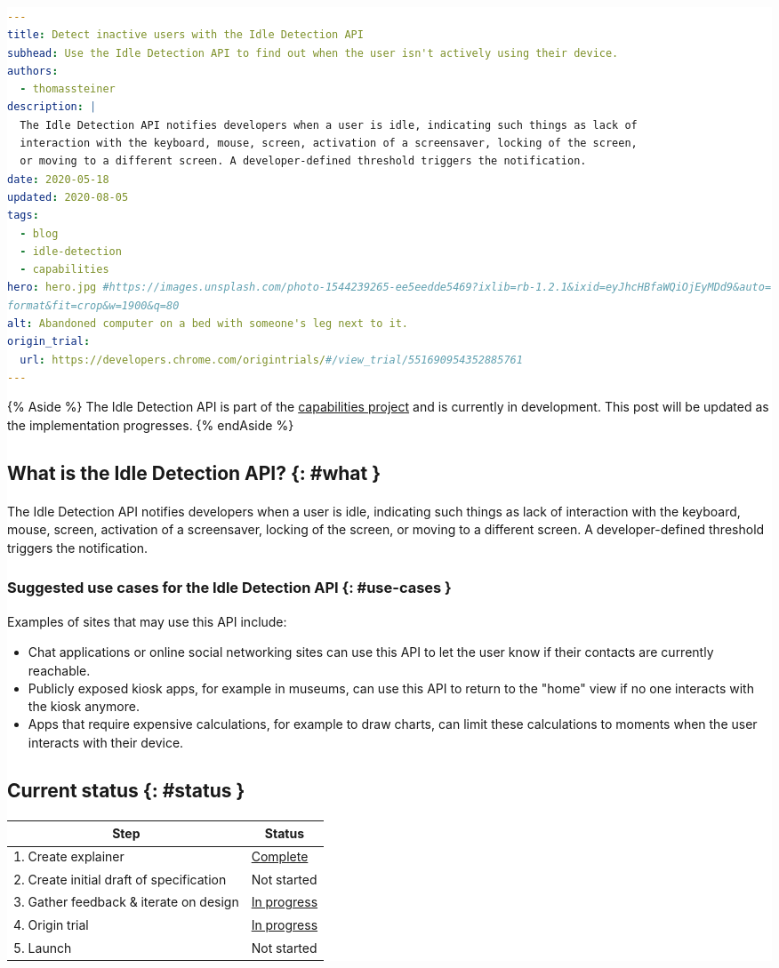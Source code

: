 ```yaml
---
title: Detect inactive users with the Idle Detection API
subhead: Use the Idle Detection API to find out when the user isn't actively using their device.
authors:
  - thomassteiner
description: |
  The Idle Detection API notifies developers when a user is idle, indicating such things as lack of
  interaction with the keyboard, mouse, screen, activation of a screensaver, locking of the screen,
  or moving to a different screen. A developer-defined threshold triggers the notification.
date: 2020-05-18
updated: 2020-08-05
tags:
  - blog
  - idle-detection
  - capabilities
hero: hero.jpg #https://images.unsplash.com/photo-1544239265-ee5eedde5469?ixlib=rb-1.2.1&ixid=eyJhcHBfaWQiOjEyMDd9&auto=format&fit=crop&w=1900&q=80
alt: Abandoned computer on a bed with someone's leg next to it.
origin_trial:
  url: https://developers.chrome.com/origintrials/#/view_trial/551690954352885761
---
```

{% Aside %}
The Idle Detection API is part of the
[capabilities project](https://developers.google.com/web/updates/capabilities)
and is currently in development. This post will be updated as the implementation progresses.
{% endAside %}

## What is the Idle Detection API? {: #what }

The Idle Detection API notifies developers when a user is idle, indicating such things as lack of
interaction with the keyboard, mouse, screen, activation of a screensaver, locking of the screen,
or moving to a different screen. A developer-defined threshold triggers the notification.

### Suggested use cases for the Idle Detection API {: #use-cases }

Examples of sites that may use this API include:

- Chat applications or online social networking sites can use this API to let the user know if
their contacts are currently reachable.
- Publicly exposed kiosk apps, for example in museums, can use this API to return to the "home"
view if no one interacts with the kiosk anymore.
- Apps that require expensive calculations, for example to draw charts,
can limit these calculations to moments when the user interacts with their device.

## Current status {: #status }

<div class="w-table-wrapper">

| Step                                     | Status                   |
| ---------------------------------------- | ------------------------ |
| 1. Create explainer                      | [Complete][explainer]    |
| 2. Create initial draft of specification | Not started              |
| 3. Gather feedback & iterate on design   | [In progress](#feedback) |
| 4. Origin trial                          | [In progress][ot]        |
| 5. Launch                                | Not started              |


[issues]: https://github.com/samuelgoto/idle-detection/issues
[demo]: https://idle-detection.glitch.me/
[demo-source]: https://glitch.com/edit/#!/idle-detection
[explainer]: https://github.com/samuelgoto/idle-detection/blob/master/README.md
[wicg-discourse]: https://discourse.wicg.io/t/idle-detection-api/2959
[cr-bug]: https://crbug.com/878979
[cr-status]: https://chromestatus.com/feature/4590256452009984
[blink-component]: https://chromestatus.com/features#component%3ABlink%3EInput
[cr-dev-twitter]: https://twitter.com/ChromiumDev
[powerful-apis]: https://chromium.googlesource.com/chromium/src/+/lkgr/docs/security/permissions-for-powerful-web-platform-features.md
[ot]: https://developers.chrome.com/origintrials/#/view_trial/551690954352885761